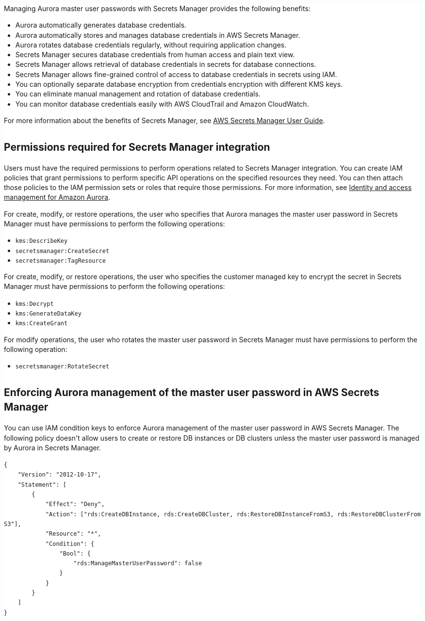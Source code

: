Managing Aurora master user passwords with Secrets Manager provides the following benefits:
+ Aurora automatically generates database credentials\.
+ Aurora automatically stores and manages database credentials in AWS Secrets Manager\.
+ Aurora rotates database credentials regularly, without requiring application changes\.
+ Secrets Manager secures database credentials from human access and plain text view\.
+ Secrets Manager allows retrieval of database credentials in secrets for database connections\.
+ Secrets Manager allows fine\-grained control of access to database credentials in secrets using IAM\.
+ You can optionally separate database encryption from credentials encryption with different KMS keys\.
+ You can eliminate manual management and rotation of database credentials\.
+ You can monitor database credentials easily with AWS CloudTrail and Amazon CloudWatch\.

For more information about the benefits of Secrets Manager, see [AWS Secrets Manager User Guide](https://docs.aws.amazon.com/secretsmanager/latest/userguide/)\.

## Permissions required for Secrets Manager integration<a name="rds-secrets-manager-permissions"></a>

Users must have the required permissions to perform operations related to Secrets Manager integration\. You can create IAM policies that grant permissions to perform specific API operations on the specified resources they need\. You can then attach those policies to the IAM permission sets or roles that require those permissions\. For more information, see [Identity and access management for Amazon Aurora](UsingWithRDS.IAM.md)\.

For create, modify, or restore operations, the user who specifies that Aurora manages the master user password in Secrets Manager must have permissions to perform the following operations:
+ `kms:DescribeKey`
+ `secretsmanager:CreateSecret`
+ `secretsmanager:TagResource`

For create, modify, or restore operations, the user who specifies the customer managed key to encrypt the secret in Secrets Manager must have permissions to perform the following operations:
+ `kms:Decrypt`
+ `kms:GenerateDataKey`
+ `kms:CreateGrant`

For modify operations, the user who rotates the master user password in Secrets Manager must have permissions to perform the following operation:
+ `secretsmanager:RotateSecret`

## Enforcing Aurora management of the master user password in AWS Secrets Manager<a name="rds-secrets-manager-auth"></a>

You can use IAM condition keys to enforce Aurora management of the master user password in AWS Secrets Manager\. The following policy doesn't allow users to create or restore DB instances or DB clusters unless the master user password is managed by Aurora in Secrets Manager\.

```
{
    "Version": "2012-10-17",
    "Statement": [
        {
            "Effect": "Deny",
            "Action": ["rds:CreateDBInstance, rds:CreateDBCluster, rds:RestoreDBInstanceFromS3, rds:RestoreDBClusterFromS3"],
            "Resource": "*",
            "Condition": {
                "Bool": {
                    "rds:ManageMasterUserPassword": false
                }
            }
        }
    ]
}
```
